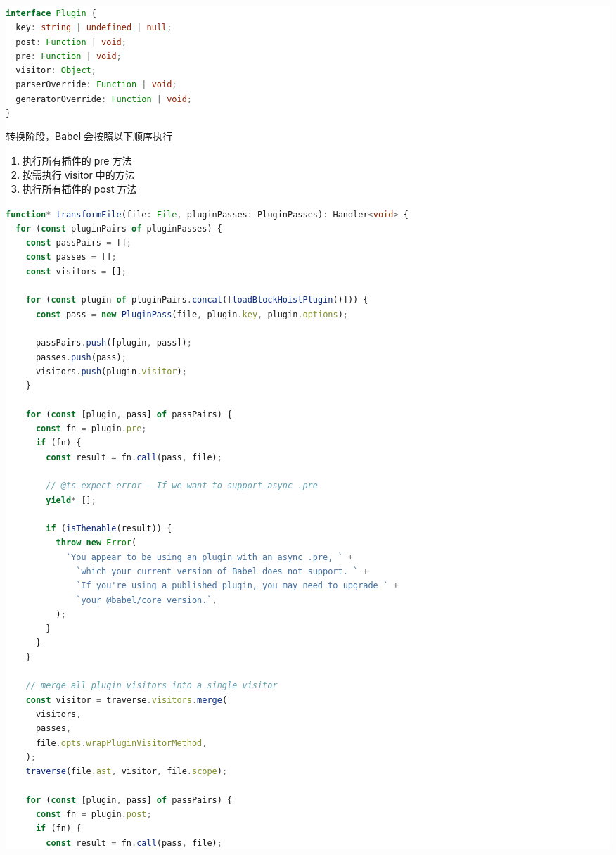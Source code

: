 ```ts
interface Plugin {
  key: string | undefined | null;
  post: Function | void;
  pre: Function | void;
  visitor: Object;
  parserOverride: Function | void;
  generatorOverride: Function | void;
}
```

转换阶段，Babel 会按照[以下顺序](https://github.com/babel/babel/blob/a647b9ea6bdd510f0d80b58dbea66828016ffe00/packages/babel-core/src/transformation/index.ts#L76)执行

1. 执行所有插件的 pre 方法
2. 按需执行 visitor 中的方法
3. 执行所有插件的 post 方法

```ts
function* transformFile(file: File, pluginPasses: PluginPasses): Handler<void> {
  for (const pluginPairs of pluginPasses) {
    const passPairs = [];
    const passes = [];
    const visitors = [];

    for (const plugin of pluginPairs.concat([loadBlockHoistPlugin()])) {
      const pass = new PluginPass(file, plugin.key, plugin.options);

      passPairs.push([plugin, pass]);
      passes.push(pass);
      visitors.push(plugin.visitor);
    }

    for (const [plugin, pass] of passPairs) {
      const fn = plugin.pre;
      if (fn) {
        const result = fn.call(pass, file);

        // @ts-expect-error - If we want to support async .pre
        yield* [];

        if (isThenable(result)) {
          throw new Error(
            `You appear to be using an plugin with an async .pre, ` +
              `which your current version of Babel does not support. ` +
              `If you're using a published plugin, you may need to upgrade ` +
              `your @babel/core version.`,
          );
        }
      }
    }

    // merge all plugin visitors into a single visitor
    const visitor = traverse.visitors.merge(
      visitors,
      passes,
      file.opts.wrapPluginVisitorMethod,
    );
    traverse(file.ast, visitor, file.scope);

    for (const [plugin, pass] of passPairs) {
      const fn = plugin.post;
      if (fn) {
        const result = fn.call(pass, file);

```

  [ASTNodeTypeName: string]: {